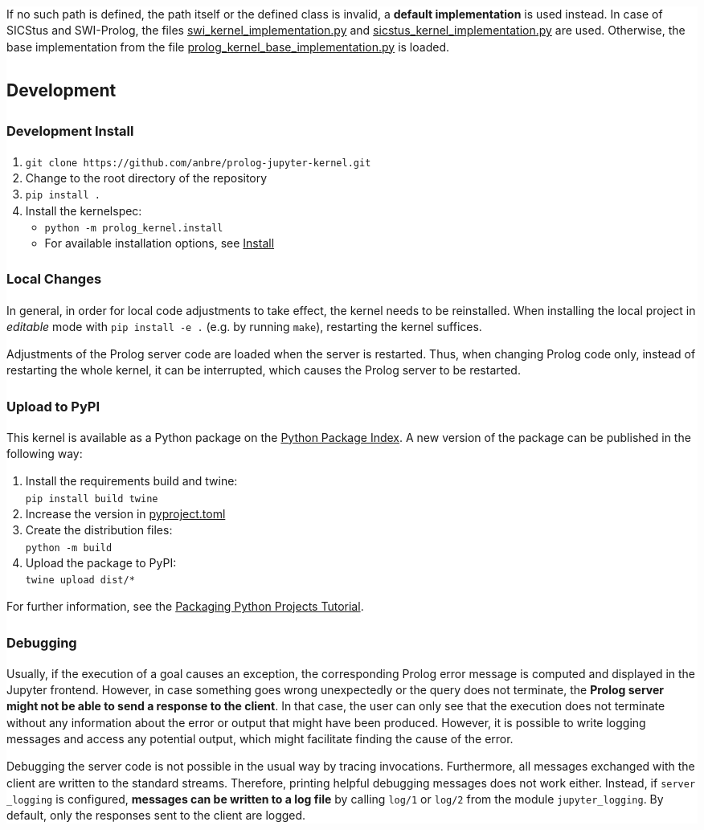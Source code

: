 If no such path is defined, the path itself or the defined class is invalid, a **default implementation** is used instead. In case of SICStus and SWI-Prolog, the files [swi_kernel_implementation.py](./prolog_kernel/swi_kernel_implementation.py) and [sicstus_kernel_implementation.py](./prolog_kernel/sicstus_kernel_implementation.py) are used. Otherwise, the base implementation from the file [prolog_kernel_base_implementation.py](./prolog_kernel/prolog_kernel_base_implementation.py) is loaded.


## Development

### Development Install

1. `git clone https://github.com/anbre/prolog-jupyter-kernel.git`
2. Change to the root directory of the repository
3. `pip install .`
4. Install the kernelspec:
    - `python -m prolog_kernel.install`
    - For available installation options, see [Install](#install)


### Local Changes

In general, in order for local code adjustments to take effect, the kernel needs to be reinstalled. When installing the local project in *editable* mode with `pip install -e .` (e.g. by running `make`), restarting the kernel suffices.

Adjustments of the Prolog server code are loaded when the server is restarted. Thus, when changing Prolog code only, instead of restarting the whole kernel, it can be interrupted, which causes the Prolog server to be restarted.


### Upload to PyPI

This kernel is available as a Python package on the [Python Package Index](https://pypi.org/project/prolog-kernel/). A new version of the package can be published in the following way:
1. Install the requirements build and twine: <br/> `pip install build twine`
2. Increase the version in [pyproject.toml](./pyproject.toml)
3. Create the distribution files: <br/> `python -m build`
4. Upload the package to PyPI: <br/> `twine upload dist/*`

For further information, see the [Packaging Python Projects Tutorial](https://packaging.python.org/en/latest/tutorials/packaging-projects/).


### Debugging

Usually, if the execution of a goal causes an exception, the corresponding Prolog error message is computed and displayed in the Jupyter frontend. However, in case something goes wrong unexpectedly or the query does not terminate, the **Prolog server might not be able to send a response to the client**. In that case, the user can only see that the execution does not terminate without any information about the error or output that might have been produced. However, it is possible to write logging messages and access any potential output, which might facilitate finding the cause of the error.

Debugging the server code is not possible in the usual way by tracing invocations. Furthermore, all messages exchanged with the client are written to the standard streams. Therefore, printing helpful debugging messages does not work either. Instead, if `server_logging` is configured, **messages can be written to a log file** by calling `log/1` or `log/2` from the module `jupyter_logging`. By default, only the responses sent to the client are logged.
